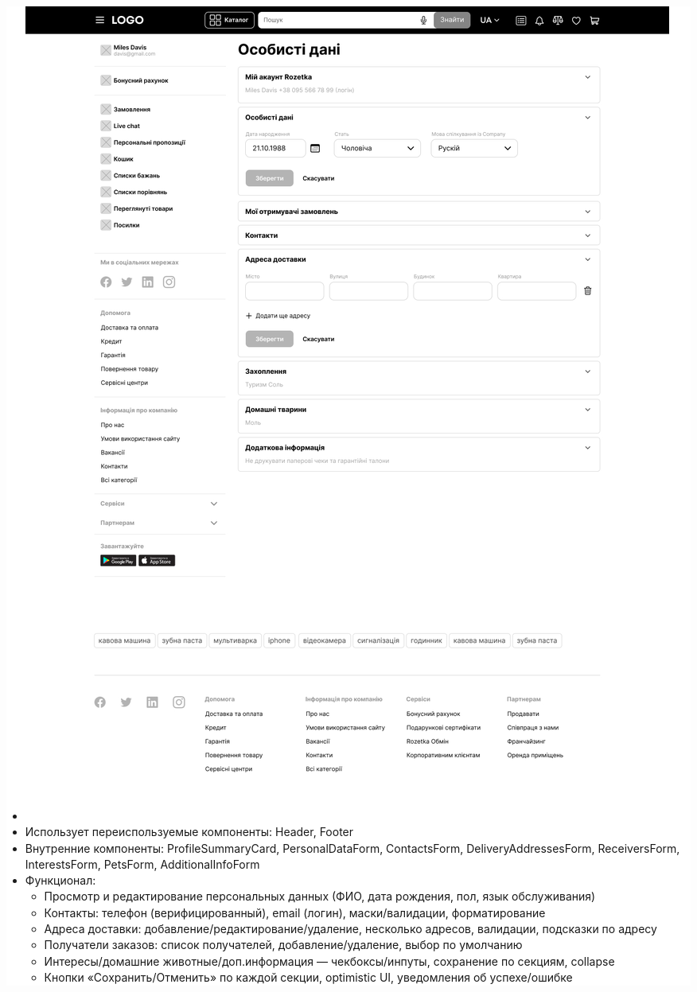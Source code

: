 - ![Профиль — редактирование](images/User%20data%20edit.jpg)
- Использует переиспользуемые компоненты: Header, Footer
- Внутренние компоненты: ProfileSummaryCard, PersonalDataForm, ContactsForm, DeliveryAddressesForm, ReceiversForm, InterestsForm, PetsForm, AdditionalInfoForm
- Функционал:
  - Просмотр и редактирование персональных данных (ФИО, дата рождения, пол, язык обслуживания)
  - Контакты: телефон (верифицированный), email (логин), маски/валидации, форматирование
  - Адреса доставки: добавление/редактирование/удаление, несколько адресов, валидации, подсказки по адресу
  - Получатели заказов: список получателей, добавление/удаление, выбор по умолчанию
  - Интересы/домашние животные/доп.информация — чекбоксы/инпуты, сохранение по секциям, collapse
  - Кнопки «Сохранить/Отменить» по каждой секции, optimistic UI, уведомления об успехе/ошибке